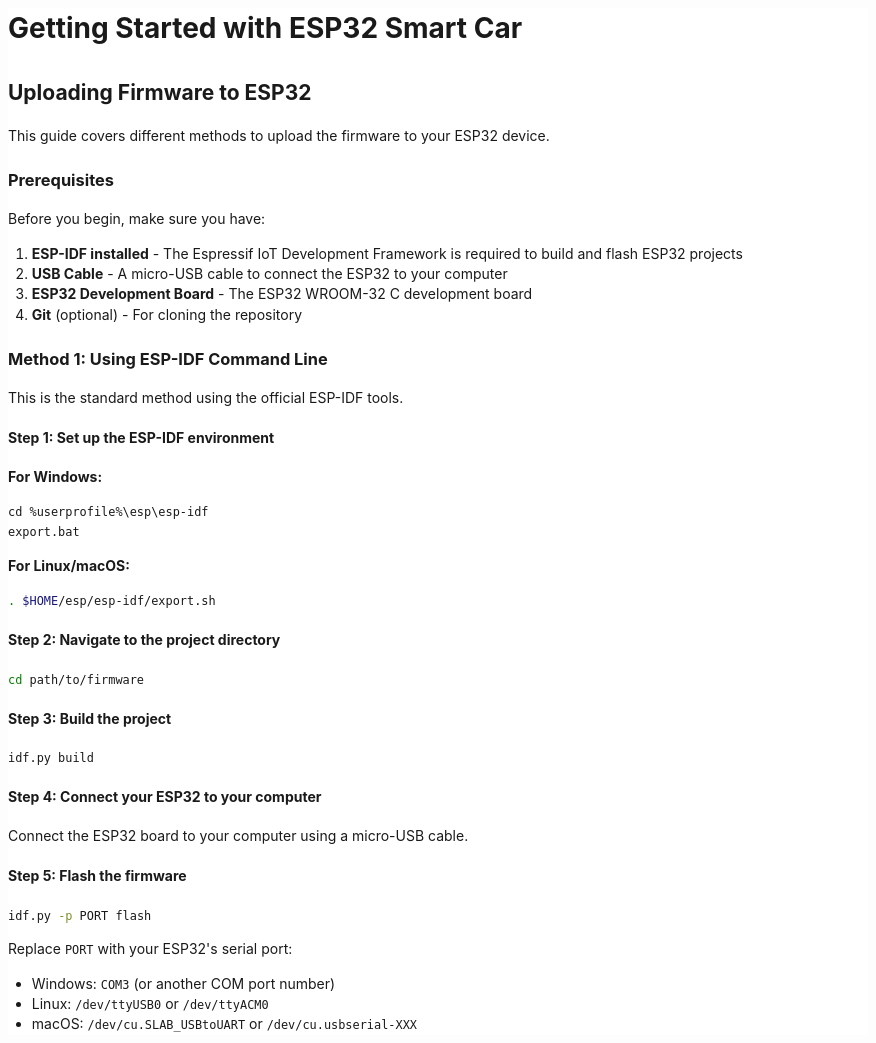 # Getting Started with ESP32 Smart Car

## Uploading Firmware to ESP32

This guide covers different methods to upload the firmware to your ESP32 device.

### Prerequisites

Before you begin, make sure you have:

1. **ESP-IDF installed** - The Espressif IoT Development Framework is required to build and flash ESP32 projects
2. **USB Cable** - A micro-USB cable to connect the ESP32 to your computer
3. **ESP32 Development Board** - The ESP32 WROOM-32 C development board
4. **Git** (optional) - For cloning the repository

### Method 1: Using ESP-IDF Command Line

This is the standard method using the official ESP-IDF tools.

#### Step 1: Set up the ESP-IDF environment

**For Windows:**
```batch
cd %userprofile%\esp\esp-idf
export.bat
```

**For Linux/macOS:**
```bash
. $HOME/esp/esp-idf/export.sh
```

#### Step 2: Navigate to the project directory

```bash
cd path/to/firmware
```

#### Step 3: Build the project

```bash
idf.py build
```

#### Step 4: Connect your ESP32 to your computer

Connect the ESP32 board to your computer using a micro-USB cable.

#### Step 5: Flash the firmware

```bash
idf.py -p PORT flash
```

Replace `PORT` with your ESP32's serial port:
- Windows: `COM3` (or another COM port number)
- Linux: `/dev/ttyUSB0` or `/dev/ttyACM0`
- macOS: `/dev/cu.SLAB_USBtoUART` or `/dev/cu.usbserial-XXX`
